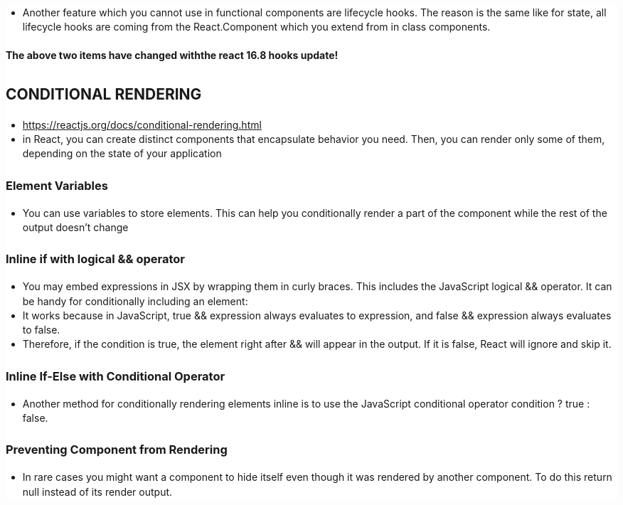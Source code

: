 - Another feature which you cannot use in functional components are lifecycle hooks. The reason is the same like for state, all lifecycle hooks are coming from the React.Component which you extend from in class components.

#### The above two items have changed withthe react 16.8 hooks update!

## CONDITIONAL RENDERING
- https://reactjs.org/docs/conditional-rendering.html
- in React, you can create distinct components that encapsulate behavior you need. Then, you can render only some of them, depending on the state of your application
### Element Variables
- You can use variables to store elements. This can help you conditionally render a part of the component while the rest of the output doesn’t change
### Inline if with logical && operator
- You may embed expressions in JSX by wrapping them in curly braces. This includes the JavaScript logical && operator. It can be handy for conditionally including an element:
- It works because in JavaScript, true && expression always evaluates to expression, and false && expression always evaluates to false.
- Therefore, if the condition is true, the element right after && will appear in the output. If it is false, React will ignore and skip it.
### Inline If-Else with Conditional Operator
- Another method for conditionally rendering elements inline is to use the JavaScript conditional operator condition ? true : false.
### Preventing Component from Rendering
- In rare cases you might want a component to hide itself even though it was rendered by another component. To do this return null instead of its render output.